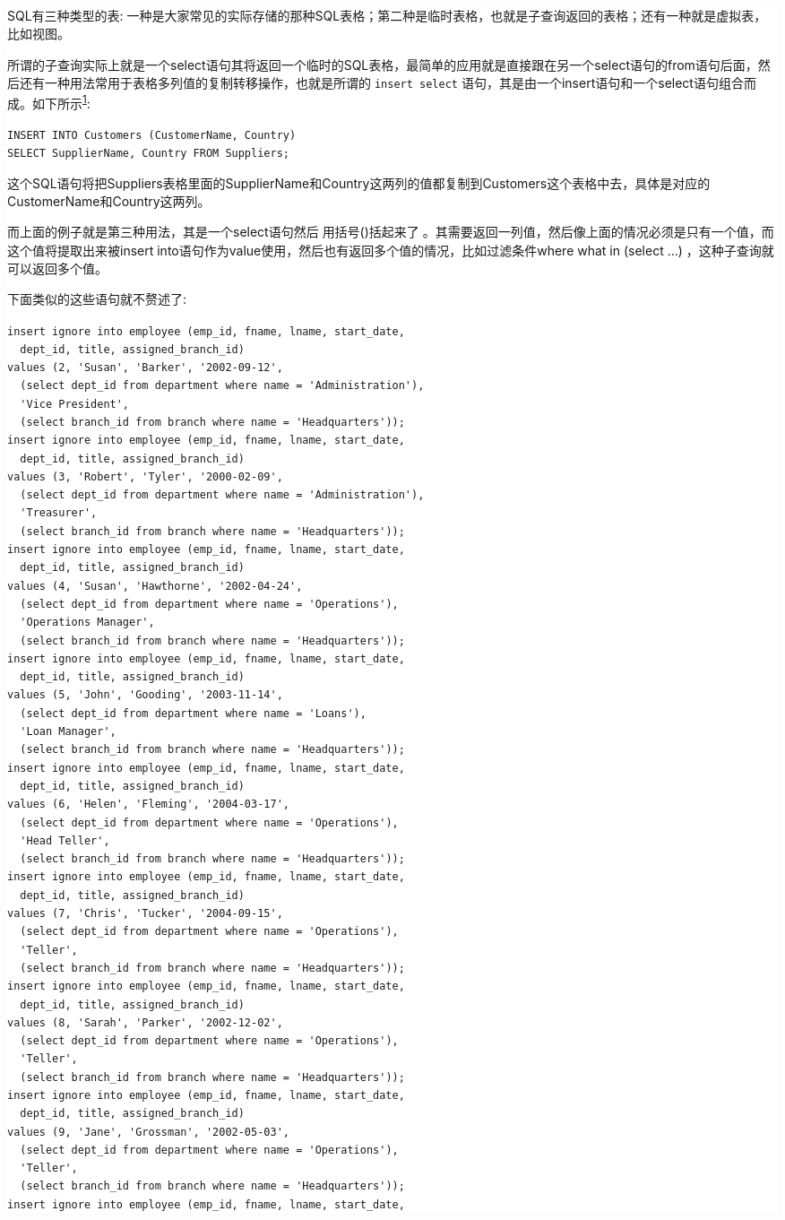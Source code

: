 SQL有三种类型的表: 一种是大家常见的实际存储的那种SQL表格；第二种是临时表格，也就是子查询返回的表格；还有一种就是虚拟表，比如视图。

所谓的子查询实际上就是一个select语句其将返回一个临时的SQL表格，最简单的应用就是直接跟在另一个select语句的from语句后面，然后还有一种用法常用于表格多列值的复制转移操作，也就是所谓的 `insert select` 语句，其是由一个insert语句和一个select语句组合而成。如下所示<sup><a id="fnr.1" class="footref" href="#fn.1">1</a></sup>:

    INSERT INTO Customers (CustomerName, Country)
    SELECT SupplierName, Country FROM Suppliers;

这个SQL语句将把Suppliers表格里面的SupplierName和Country这两列的值都复制到Customers这个表格中去，具体是对应的CustomerName和Country这两列。

而上面的例子就是第三种用法，其是一个select语句然后 <span class="underline">用括号()括起来了</span> 。其需要返回一列值，然后像上面的情况必须是只有一个值，而这个值将提取出来被insert into语句作为value使用，然后也有返回多个值的情况，比如过滤条件where what in (select &#x2026;) ，这种子查询就可以返回多个值。

下面类似的这些语句就不赘述了:

```mysql
insert ignore into employee (emp_id, fname, lname, start_date,
  dept_id, title, assigned_branch_id)
values (2, 'Susan', 'Barker', '2002-09-12',
  (select dept_id from department where name = 'Administration'),
  'Vice President',
  (select branch_id from branch where name = 'Headquarters'));
insert ignore into employee (emp_id, fname, lname, start_date,
  dept_id, title, assigned_branch_id)
values (3, 'Robert', 'Tyler', '2000-02-09',
  (select dept_id from department where name = 'Administration'),
  'Treasurer',
  (select branch_id from branch where name = 'Headquarters'));
insert ignore into employee (emp_id, fname, lname, start_date,
  dept_id, title, assigned_branch_id)
values (4, 'Susan', 'Hawthorne', '2002-04-24',
  (select dept_id from department where name = 'Operations'),
  'Operations Manager',
  (select branch_id from branch where name = 'Headquarters'));
insert ignore into employee (emp_id, fname, lname, start_date,
  dept_id, title, assigned_branch_id)
values (5, 'John', 'Gooding', '2003-11-14',
  (select dept_id from department where name = 'Loans'),
  'Loan Manager',
  (select branch_id from branch where name = 'Headquarters'));
insert ignore into employee (emp_id, fname, lname, start_date,
  dept_id, title, assigned_branch_id)
values (6, 'Helen', 'Fleming', '2004-03-17',
  (select dept_id from department where name = 'Operations'),
  'Head Teller',
  (select branch_id from branch where name = 'Headquarters'));
insert ignore into employee (emp_id, fname, lname, start_date,
  dept_id, title, assigned_branch_id)
values (7, 'Chris', 'Tucker', '2004-09-15',
  (select dept_id from department where name = 'Operations'),
  'Teller',
  (select branch_id from branch where name = 'Headquarters'));
insert ignore into employee (emp_id, fname, lname, start_date,
  dept_id, title, assigned_branch_id)
values (8, 'Sarah', 'Parker', '2002-12-02',
  (select dept_id from department where name = 'Operations'),
  'Teller',
  (select branch_id from branch where name = 'Headquarters'));
insert ignore into employee (emp_id, fname, lname, start_date,
  dept_id, title, assigned_branch_id)
values (9, 'Jane', 'Grossman', '2002-05-03',
  (select dept_id from department where name = 'Operations'),
  'Teller',
  (select branch_id from branch where name = 'Headquarters'));
insert ignore into employee (emp_id, fname, lname, start_date,
```